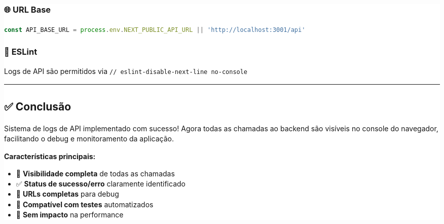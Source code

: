 ### 🌐 **URL Base**
```typescript
const API_BASE_URL = process.env.NEXT_PUBLIC_API_URL || 'http://localhost:3001/api'
```

### 🚫 **ESLint**
Logs de API são permitidos via `// eslint-disable-next-line no-console`

---

## ✅ Conclusão

Sistema de logs de API implementado com sucesso! Agora todas as chamadas ao backend são visíveis no console do navegador, facilitando o debug e monitoramento da aplicação.

**Características principais:**
- 🔗 **Visibilidade completa** de todas as chamadas
- ✅ **Status de sucesso/erro** claramente identificado  
- 🎯 **URLs completas** para debug
- 🧪 **Compatível com testes** automatizados
- 🚫 **Sem impacto** na performance